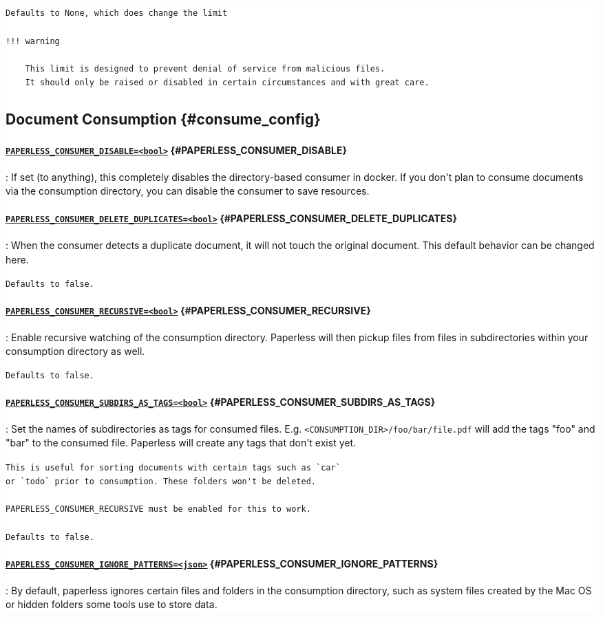     Defaults to None, which does change the limit

    !!! warning

        This limit is designed to prevent denial of service from malicious files.
        It should only be raised or disabled in certain circumstances and with great care.

## Document Consumption {#consume_config}

#### [`PAPERLESS_CONSUMER_DISABLE=<bool>`](#PAPERLESS_CONSUMER_DISABLE) {#PAPERLESS_CONSUMER_DISABLE}

: If set (to anything), this completely disables the directory-based consumer in docker. If you don't plan to consume documents
via the consumption directory, you can disable the consumer to save resources.

#### [`PAPERLESS_CONSUMER_DELETE_DUPLICATES=<bool>`](#PAPERLESS_CONSUMER_DELETE_DUPLICATES) {#PAPERLESS_CONSUMER_DELETE_DUPLICATES}

: When the consumer detects a duplicate document, it will not touch
the original document. This default behavior can be changed here.

    Defaults to false.

#### [`PAPERLESS_CONSUMER_RECURSIVE=<bool>`](#PAPERLESS_CONSUMER_RECURSIVE) {#PAPERLESS_CONSUMER_RECURSIVE}

: Enable recursive watching of the consumption directory. Paperless
will then pickup files from files in subdirectories within your
consumption directory as well.

    Defaults to false.

#### [`PAPERLESS_CONSUMER_SUBDIRS_AS_TAGS=<bool>`](#PAPERLESS_CONSUMER_SUBDIRS_AS_TAGS) {#PAPERLESS_CONSUMER_SUBDIRS_AS_TAGS}

: Set the names of subdirectories as tags for consumed files. E.g.
`<CONSUMPTION_DIR>/foo/bar/file.pdf` will add the tags "foo" and
"bar" to the consumed file. Paperless will create any tags that
don't exist yet.

    This is useful for sorting documents with certain tags such as `car`
    or `todo` prior to consumption. These folders won't be deleted.

    PAPERLESS_CONSUMER_RECURSIVE must be enabled for this to work.

    Defaults to false.

#### [`PAPERLESS_CONSUMER_IGNORE_PATTERNS=<json>`](#PAPERLESS_CONSUMER_IGNORE_PATTERNS) {#PAPERLESS_CONSUMER_IGNORE_PATTERNS}

: By default, paperless ignores certain files and folders in the
consumption directory, such as system files created by the Mac OS
or hidden folders some tools use to store data.
